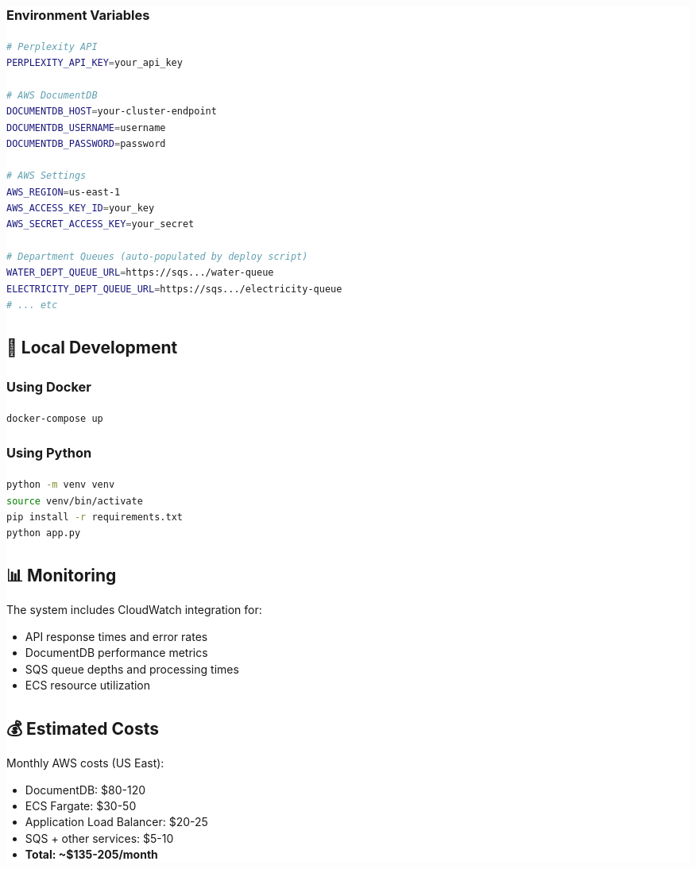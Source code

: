 ### Environment Variables
```bash
# Perplexity API
PERPLEXITY_API_KEY=your_api_key

# AWS DocumentDB
DOCUMENTDB_HOST=your-cluster-endpoint
DOCUMENTDB_USERNAME=username
DOCUMENTDB_PASSWORD=password

# AWS Settings
AWS_REGION=us-east-1
AWS_ACCESS_KEY_ID=your_key
AWS_SECRET_ACCESS_KEY=your_secret

# Department Queues (auto-populated by deploy script)
WATER_DEPT_QUEUE_URL=https://sqs.../water-queue
ELECTRICITY_DEPT_QUEUE_URL=https://sqs.../electricity-queue
# ... etc
```

## 🐳 Local Development

### Using Docker
```bash
docker-compose up
```

### Using Python
```bash
python -m venv venv
source venv/bin/activate
pip install -r requirements.txt
python app.py
```

## 📊 Monitoring

The system includes CloudWatch integration for:
- API response times and error rates
- DocumentDB performance metrics
- SQS queue depths and processing times
- ECS resource utilization

## 💰 Estimated Costs

Monthly AWS costs (US East):
- DocumentDB: $80-120
- ECS Fargate: $30-50  
- Application Load Balancer: $20-25
- SQS + other services: $5-10
- **Total: ~$135-205/month**
